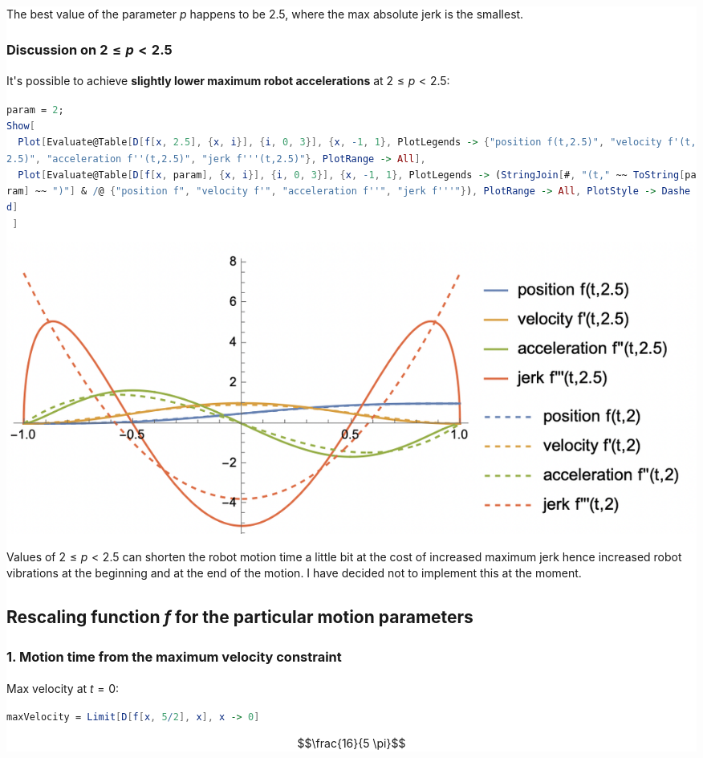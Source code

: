 The best value of the parameter $p$ happens to be 2.5, where the max absolute jerk is the smallest.

### Discussion on $2\le p<2.5$

It's possible to achieve **slightly lower maximum robot accelerations** at $2\le p<2.5$:

```mathematica
param = 2;
Show[
  Plot[Evaluate@Table[D[f[x, 2.5], {x, i}], {i, 0, 3}], {x, -1, 1}, PlotLegends -> {"position f(t,2.5)", "velocity f'(t,2.5)", "acceleration f''(t,2.5)", "jerk f'''(t,2.5)"}, PlotRange -> All], 
  Plot[Evaluate@Table[D[f[x, param], {x, i}], {i, 0, 3}], {x, -1, 1}, PlotLegends -> (StringJoin[#, "(t," ~~ ToString[param] ~~ ")"] & /@ {"position f", "velocity f'", "acceleration f''", "jerk f'''"}), PlotRange -> All, PlotStyle -> Dashed] 
 ]
```

![](https://github.com/hidoba/s-curve-beta/raw/main/img/plot4.png)

Values of $2\le p<2.5$ can shorten the robot motion time a little bit at the cost of increased maximum jerk hence increased robot vibrations at the beginning and at the end of the motion. I have decided not to implement this at the moment.

## Rescaling function *f* for the particular motion parameters

### 1. Motion time from the maximum velocity constraint

Max velocity at $t=0$:

```mathematica
maxVelocity = Limit[D[f[x, 5/2], x], x -> 0]
```

$$\frac{16}{5 \pi}$$
